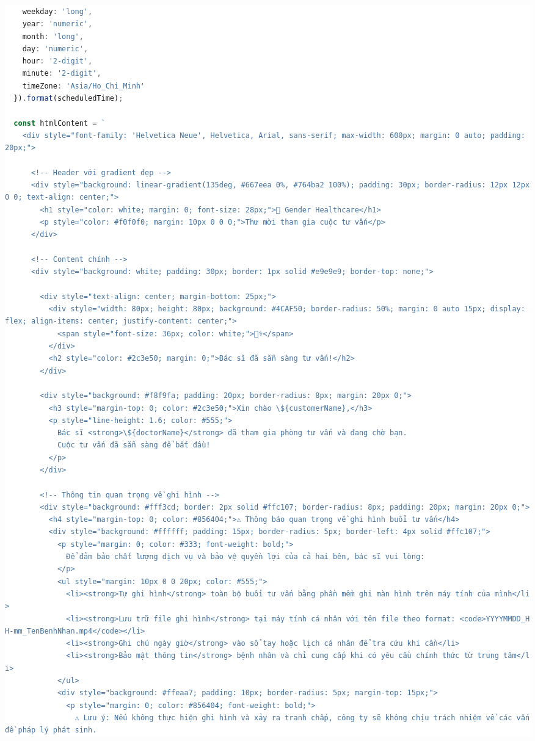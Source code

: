 ```typescript
    weekday: 'long',
    year: 'numeric',
    month: 'long', 
    day: 'numeric',
    hour: '2-digit',
    minute: '2-digit',
    timeZone: 'Asia/Ho_Chi_Minh'
  }).format(scheduledTime);
  
  const htmlContent = `
    <div style="font-family: 'Helvetica Neue', Helvetica, Arial, sans-serif; max-width: 600px; margin: 0 auto; padding: 20px;">
      
      <!-- Header với gradient đẹp -->
      <div style="background: linear-gradient(135deg, #667eea 0%, #764ba2 100%); padding: 30px; border-radius: 12px 12px 0 0; text-align: center;">
        <h1 style="color: white; margin: 0; font-size: 28px;">🔐 Gender Healthcare</h1>
        <p style="color: #f0f0f0; margin: 10px 0 0 0;">Thư mời tham gia cuộc tư vấn</p>
      </div>

      <!-- Content chính -->
      <div style="background: white; padding: 30px; border: 1px solid #e9e9e9; border-top: none;">
        
        <div style="text-align: center; margin-bottom: 25px;">
          <div style="width: 80px; height: 80px; background: #4CAF50; border-radius: 50%; margin: 0 auto 15px; display: flex; align-items: center; justify-content: center;">
            <span style="font-size: 36px; color: white;">👨‍⚕️</span>
          </div>
          <h2 style="color: #2c3e50; margin: 0;">Bác sĩ đã sẵn sàng tư vấn!</h2>
        </div>

        <div style="background: #f8f9fa; padding: 20px; border-radius: 8px; margin: 20px 0;">
          <h3 style="margin-top: 0; color: #2c3e50;">Xin chào \${customerName},</h3>
          <p style="line-height: 1.6; color: #555;">
            Bác sĩ <strong>\${doctorName}</strong> đã tham gia phòng tư vấn và đang chờ bạn. 
            Cuộc tư vấn đã sẵn sàng để bắt đầu!
          </p>
        </div>

        <!-- Thông tin quan trọng về ghi hình -->
        <div style="background: #fff3cd; border: 2px solid #ffc107; border-radius: 8px; padding: 20px; margin: 20px 0;">
          <h4 style="margin-top: 0; color: #856404;">⚠️ Thông báo quan trọng về ghi hình buổi tư vấn</h4>
          <div style="background: #ffffff; padding: 15px; border-radius: 5px; border-left: 4px solid #ffc107;">
            <p style="margin: 0; color: #333; font-weight: bold;">
              Để đảm bảo chất lượng dịch vụ và bảo vệ quyền lợi của cả hai bên, bác sĩ vui lòng:
            </p>
            <ul style="margin: 10px 0 0 20px; color: #555;">
              <li><strong>Tự ghi hình</strong> toàn bộ buổi tư vấn bằng phần mềm ghi màn hình trên máy tính của mình</li>
              <li><strong>Lưu trữ file ghi hình</strong> tại máy tính cá nhân với tên file theo format: <code>YYYYMMDD_HH-mm_TenBenhNhan.mp4</code></li>
              <li><strong>Ghi chú ngày giờ</strong> vào sổ tay hoặc lịch cá nhân để tra cứu khi cần</li>
              <li><strong>Bảo mật thông tin</strong> bệnh nhân và chỉ cung cấp khi có yêu cầu chính thức từ trung tâm</li>
            </ul>
            <div style="background: #ffeaa7; padding: 10px; border-radius: 5px; margin-top: 15px;">
              <p style="margin: 0; color: #856404; font-weight: bold;">
                ⚠️ Lưu ý: Nếu không thực hiện ghi hình và xảy ra tranh chấp, công ty sẽ không chịu trách nhiệm về các vấn đề pháp lý phát sinh.
```